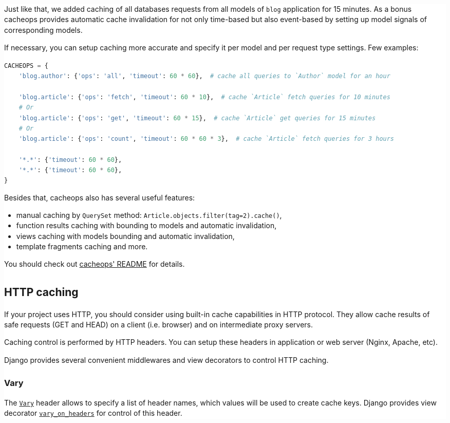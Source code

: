Just like that, we added caching of all databases requests from all models of `blog` application for 15 minutes.
As a bonus cacheops provides automatic cache invalidation for not only time-based but also event-based by setting up
model signals of corresponding models.

If necessary, you can setup caching more accurate and specify it per model and per request type settings.
Few examples:

```python
CACHEOPS = {
    'blog.author': {'ops': 'all', 'timeout': 60 * 60},  # cache all queries to `Author` model for an hour

    'blog.article': {'ops': 'fetch', 'timeout': 60 * 10},  # cache `Article` fetch queries for 10 minutes
    # Or
    'blog.article': {'ops': 'get', 'timeout': 60 * 15},  # cache `Article` get queries for 15 minutes
    # Or
    'blog.article': {'ops': 'count', 'timeout': 60 * 60 * 3},  # cache `Article` fetch queries for 3 hours

    '*.*': {'timeout': 60 * 60},
    '*.*': {'timeout': 60 * 60},
}
```

Besides that, cacheops also has several useful features:

-  manual caching by `QuerySet` method: `Article.objects.filter(tag=2).cache()`,
-  function results caching with bounding to models and automatic invalidation,
-  views caching with models bounding and automatic invalidation,
-  template fragments caching and more.

You should check out [cacheops' README](https://github.com/Suor/django-cacheops/blob/master/README.rst) for details.

## HTTP caching

If your project uses HTTP, you should consider using built-in cache capabilities in HTTP protocol. They allow cache
results of safe requests (GET and HEAD) on a client (i.e. browser) and on intermediate proxy servers.

Caching control is performed by HTTP headers. You can setup these headers in application or web server (Nginx, Apache, etc).

Django provides several convenient middlewares and view decorators to control HTTP caching.

### Vary

The [`Vary`](https://developer.mozilla.org/en-US/docs/Web/HTTP/Headers/Vary) header allows to specify a list of header names,
which values will be used to create cache keys. Django provides view decorator
[`vary_on_headers`](https://docs.djangoproject.com/en/1.11/topics/cache/#using-vary-headers) for control of this header.
